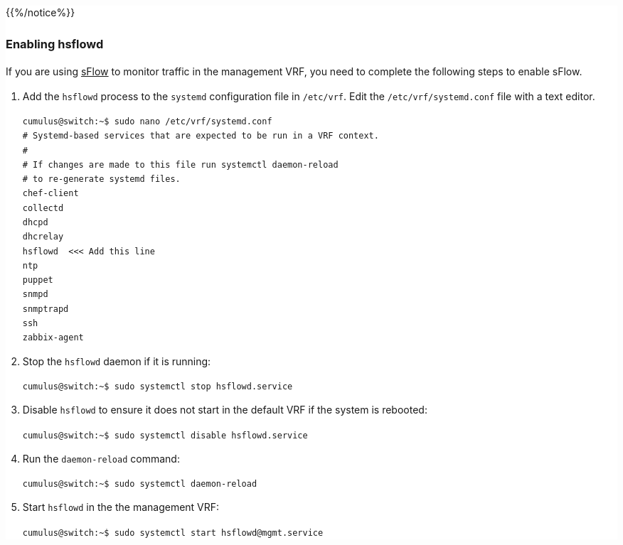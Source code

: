 {{%/notice%}}

### <span id="src-8362410_ManagementVRF-hsflowd" class="confluence-anchor-link"></span><span>Enabling hsflowd</span>

If you are using
[sFlow](https://docs.cumulusnetworks.com/display/CL31/Monitoring+System+Statistics+and+Network+Traffic+with+sFlow)
to monitor traffic in the management VRF, you need to complete the
following steps to enable sFlow.

1.  Add the `hsflowd` process to the `systemd` configuration file in
    `/etc/vrf`. Edit the `/etc/vrf/systemd.conf` file with a text
    editor.
    
        cumulus@switch:~$ sudo nano /etc/vrf/systemd.conf 
        # Systemd-based services that are expected to be run in a VRF context.
        #
        # If changes are made to this file run systemctl daemon-reload
        # to re-generate systemd files.
        chef-client
        collectd
        dhcpd
        dhcrelay
        hsflowd  <<< Add this line
        ntp
        puppet
        snmpd
        snmptrapd
        ssh
        zabbix-agent

2.  Stop the `hsflowd` daemon if it is running:
    
        cumulus@switch:~$ sudo systemctl stop hsflowd.service

3.  Disable `hsflowd` to ensure it does not start in the default VRF if
    the system is rebooted:
    
        cumulus@switch:~$ sudo systemctl disable hsflowd.service

4.  Run the `daemon-reload` command:
    
        cumulus@switch:~$ sudo systemctl daemon-reload

5.  Start `hsflowd` in the the management VRF:
    
        cumulus@switch:~$ sudo systemctl start hsflowd@mgmt.service
